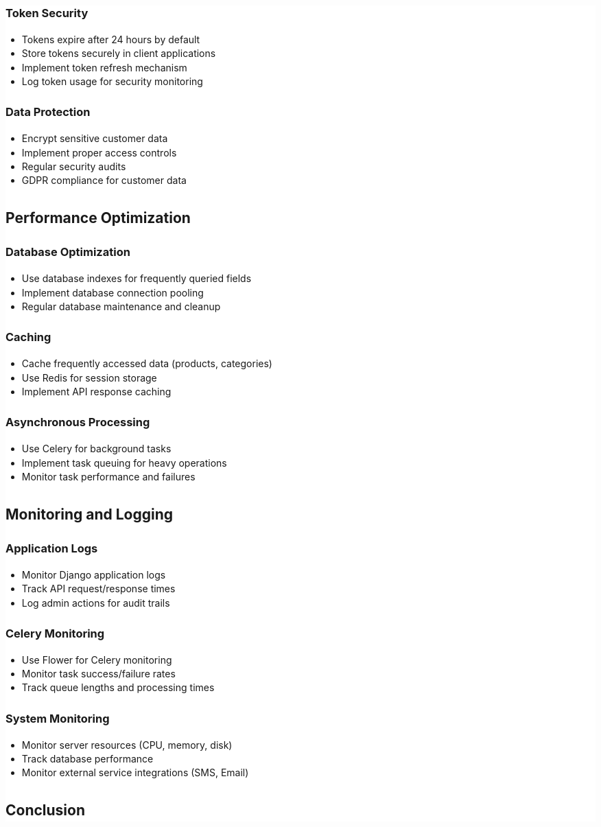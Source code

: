 ### Token Security
- Tokens expire after 24 hours by default
- Store tokens securely in client applications
- Implement token refresh mechanism
- Log token usage for security monitoring

### Data Protection
- Encrypt sensitive customer data
- Implement proper access controls
- Regular security audits
- GDPR compliance for customer data

## Performance Optimization

### Database Optimization
- Use database indexes for frequently queried fields
- Implement database connection pooling
- Regular database maintenance and cleanup

### Caching
- Cache frequently accessed data (products, categories)
- Use Redis for session storage
- Implement API response caching

### Asynchronous Processing
- Use Celery for background tasks
- Implement task queuing for heavy operations
- Monitor task performance and failures

## Monitoring and Logging

### Application Logs
- Monitor Django application logs
- Track API request/response times
- Log admin actions for audit trails

### Celery Monitoring
- Use Flower for Celery monitoring
- Monitor task success/failure rates
- Track queue lengths and processing times

### System Monitoring
- Monitor server resources (CPU, memory, disk)
- Track database performance
- Monitor external service integrations (SMS, Email)

## Conclusion
